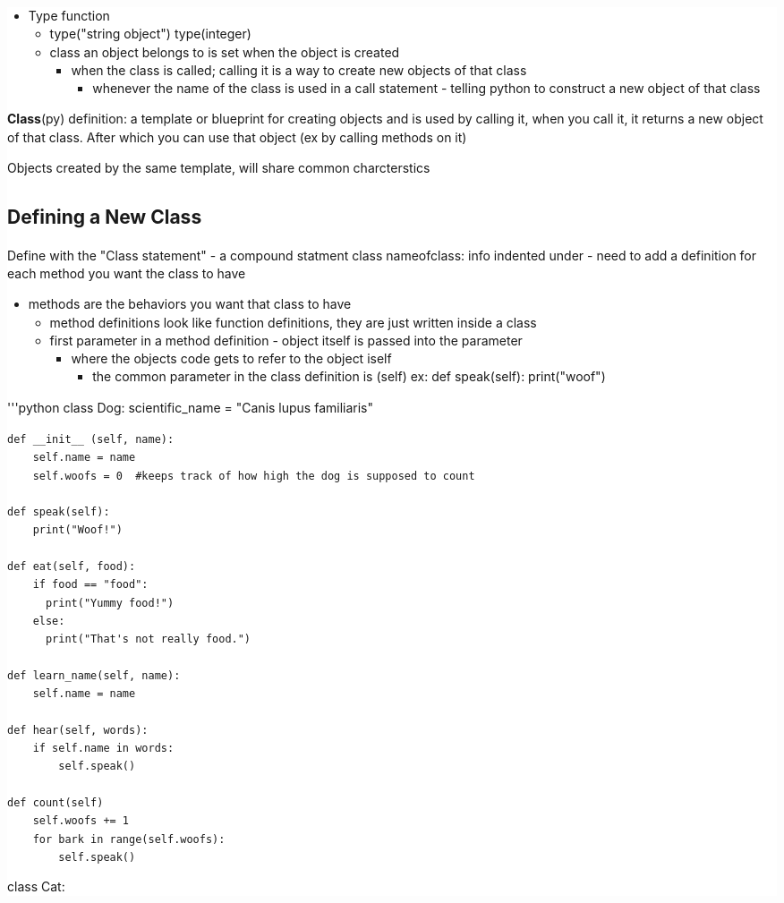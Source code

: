 * Type function
	* type("string object") type(integer)
	* class an object belongs to is set when the object is created
		* when the class is called; calling it is a way to create new objects of that class
			* whenever the name of the class is used in a call statement - telling python to construct a new object of that class

**Class**(py) definition: a template or blueprint for creating objects and is used by calling it, when you call it, it returns a new object of that class. After which you can use that object (ex by calling methods on it)

Objects created by the same template, will share common charcterstics

## Defining a New Class
Define with the "Class statement" - a compound statment
	class nameofclass:
		info indented under - need to add a definition for each method you want the class to have
* methods are the behaviors you want that class to have
	* method definitions look like function definitions, they are just written inside a class 
	* first parameter in a method definition - object itself is passed into the parameter
		* where the objects code gets to refer to the object iself
			* the common parameter in the class definition is  (self)
				ex: def speak(self):
					print("woof")

'''python
class Dog:
	scientific_name = "Canis lupus familiaris"

	def __init__ (self, name):
		self.name = name
		self.woofs = 0  #keeps track of how high the dog is supposed to count

	def speak(self):
		print("Woof!")

	def eat(self, food):
	    if food == "food":
	      print("Yummy food!")
	    else:
	      print("That's not really food.")
	
	def learn_name(self, name):
		self.name = name 
	
	def hear(self, words):
	    if self.name in words:
	    	self.speak()

	def count(self)		
		self.woofs += 1
		for bark in range(self.woofs):
			self.speak()

class Cat:
	